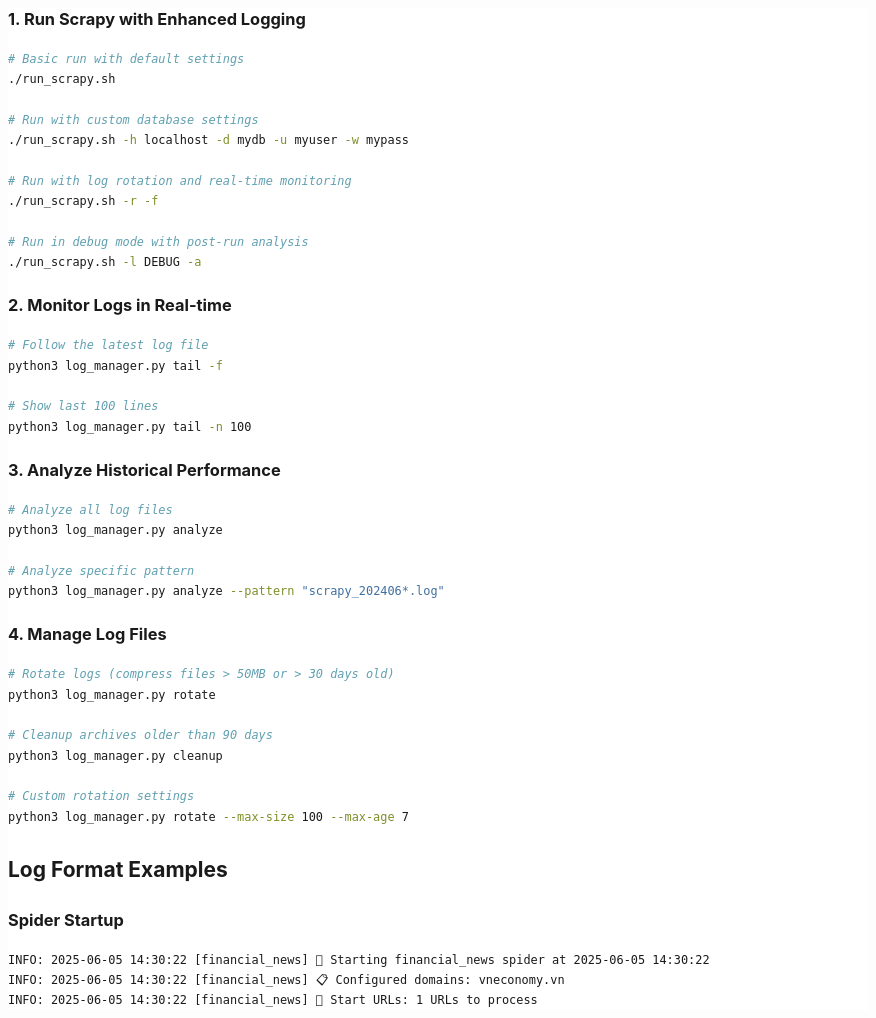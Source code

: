 ### 1. Run Scrapy with Enhanced Logging

```bash
# Basic run with default settings
./run_scrapy.sh

# Run with custom database settings
./run_scrapy.sh -h localhost -d mydb -u myuser -w mypass

# Run with log rotation and real-time monitoring
./run_scrapy.sh -r -f

# Run in debug mode with post-run analysis
./run_scrapy.sh -l DEBUG -a
```

### 2. Monitor Logs in Real-time

```bash
# Follow the latest log file
python3 log_manager.py tail -f

# Show last 100 lines
python3 log_manager.py tail -n 100
```

### 3. Analyze Historical Performance

```bash
# Analyze all log files
python3 log_manager.py analyze

# Analyze specific pattern
python3 log_manager.py analyze --pattern "scrapy_202406*.log"
```

### 4. Manage Log Files

```bash
# Rotate logs (compress files > 50MB or > 30 days old)
python3 log_manager.py rotate

# Cleanup archives older than 90 days
python3 log_manager.py cleanup

# Custom rotation settings
python3 log_manager.py rotate --max-size 100 --max-age 7
```

## Log Format Examples

### Spider Startup
```
INFO: 2025-06-05 14:30:22 [financial_news] 🚀 Starting financial_news spider at 2025-06-05 14:30:22
INFO: 2025-06-05 14:30:22 [financial_news] 📋 Configured domains: vneconomy.vn
INFO: 2025-06-05 14:30:22 [financial_news] 🔗 Start URLs: 1 URLs to process
```
